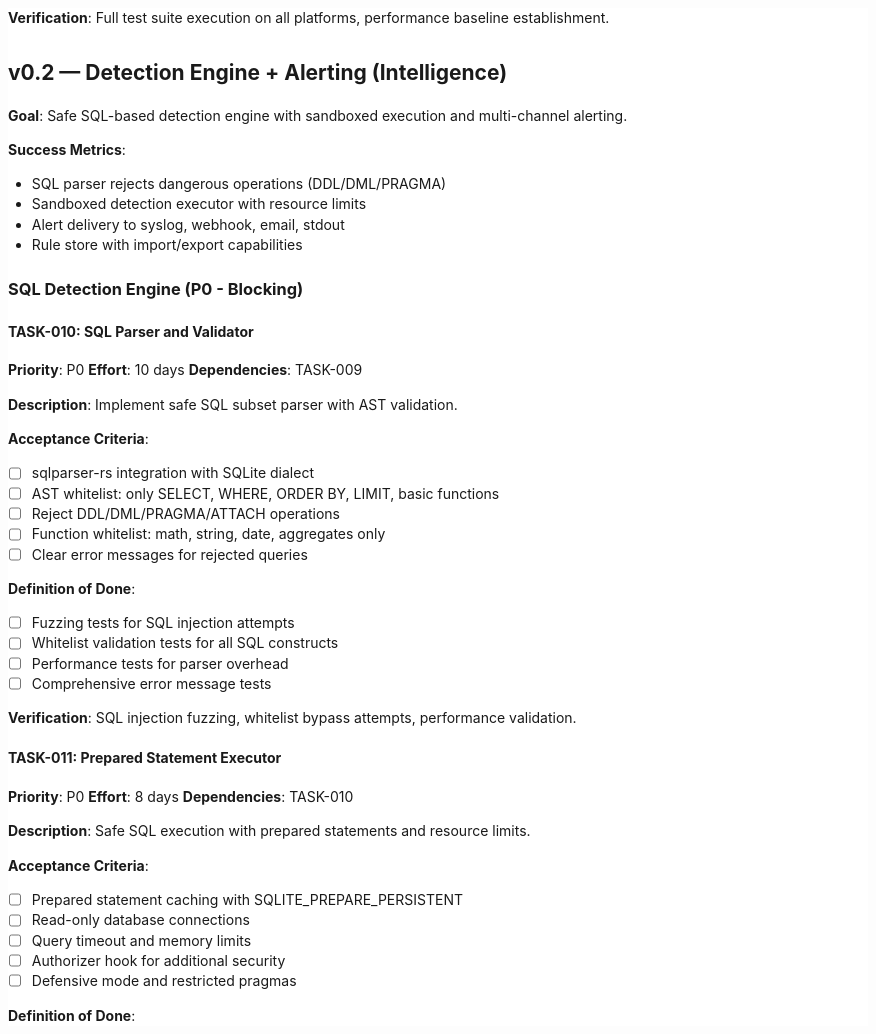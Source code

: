 **Verification**: Full test suite execution on all platforms, performance baseline establishment.

## v0.2 — Detection Engine + Alerting (Intelligence)

**Goal**: Safe SQL-based detection engine with sandboxed execution and multi-channel alerting.

**Success Metrics**:

- SQL parser rejects dangerous operations (DDL/DML/PRAGMA)
- Sandboxed detection executor with resource limits
- Alert delivery to syslog, webhook, email, stdout
- Rule store with import/export capabilities

### SQL Detection Engine (P0 - Blocking)

#### TASK-010: SQL Parser and Validator

**Priority**: P0
**Effort**: 10 days
**Dependencies**: TASK-009

**Description**: Implement safe SQL subset parser with AST validation.

**Acceptance Criteria**:

- [ ] sqlparser-rs integration with SQLite dialect
- [ ] AST whitelist: only SELECT, WHERE, ORDER BY, LIMIT, basic functions
- [ ] Reject DDL/DML/PRAGMA/ATTACH operations
- [ ] Function whitelist: math, string, date, aggregates only
- [ ] Clear error messages for rejected queries

**Definition of Done**:

- [ ] Fuzzing tests for SQL injection attempts
- [ ] Whitelist validation tests for all SQL constructs
- [ ] Performance tests for parser overhead
- [ ] Comprehensive error message tests

**Verification**: SQL injection fuzzing, whitelist bypass attempts, performance validation.

#### TASK-011: Prepared Statement Executor

**Priority**: P0
**Effort**: 8 days
**Dependencies**: TASK-010

**Description**: Safe SQL execution with prepared statements and resource limits.

**Acceptance Criteria**:

- [ ] Prepared statement caching with SQLITE_PREPARE_PERSISTENT
- [ ] Read-only database connections
- [ ] Query timeout and memory limits
- [ ] Authorizer hook for additional security
- [ ] Defensive mode and restricted pragmas

**Definition of Done**:
